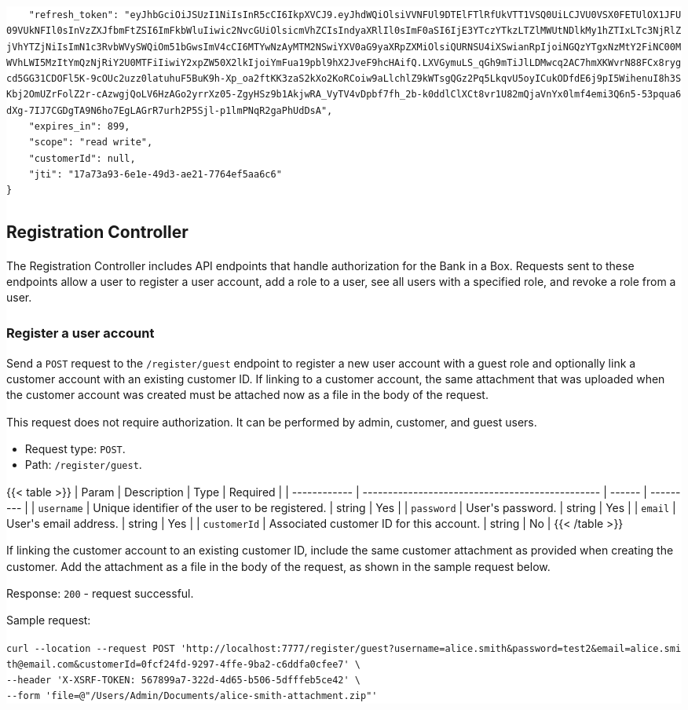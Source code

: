 ```
    "refresh_token": "eyJhbGciOiJSUzI1NiIsInR5cCI6IkpXVCJ9.eyJhdWQiOlsiVVNFUl9DTElFTlRfUkVTT1VSQ0UiLCJVU0VSX0FETUlOX1JFU09VUkNFIl0sInVzZXJfbmFtZSI6ImFkbWluIiwic2NvcGUiOlsicmVhZCIsIndyaXRlIl0sImF0aSI6IjE3YTczYTkzLTZlMWUtNDlkMy1hZTIxLTc3NjRlZjVhYTZjNiIsImN1c3RvbWVySWQiOm51bGwsImV4cCI6MTYwNzAyMTM2NSwiYXV0aG9yaXRpZXMiOlsiQURNSU4iXSwianRpIjoiNGQzYTgxNzMtY2FiNC00MWVhLWI5MzItYmQzNjRiY2U0MTFiIiwiY2xpZW50X2lkIjoiYmFua19pbl9hX2JveF9hcHAifQ.LXVGymuLS_qGh9mTiJlLDMwcq2AC7hmXKWvrN88FCx8rygcd5GG31CDOFl5K-9cOUc2uzz0latuhuF5BuK9h-Xp_oa2ftKK3zaS2kXo2KoRCoiw9aLlchlZ9kWTsgQGz2Pq5LkqvU5oyICukODfdE6j9pI5WihenuI8h3SKbj2OmUZrFolZ2r-cAzwgjQoLV6HzAGo2yrrXz05-ZgyHSz9b1AkjwRA_VyTV4vDpbf7fh_2b-k0ddlClXCt8vr1U82mQjaVnYx0lmf4emi3Q6n5-53pqua6dXg-7IJ7CGDgTA9N6ho7EgLAGrR7urh2P5Sjl-p1lmPNqR2gaPhUdDsA",
    "expires_in": 899,
    "scope": "read write",
    "customerId": null,
    "jti": "17a73a93-6e1e-49d3-ae21-7764ef5aa6c6"
}
```

## Registration Controller

The Registration Controller includes API endpoints that handle authorization for the Bank in a Box. Requests sent to these endpoints allow a user to register a user account, add a role to a user, see all users with a specified role, and revoke a role from a user.

### Register a user account

Send a `POST` request to the `/register/guest` endpoint to register a new user account with a guest role and optionally link a customer account with an existing customer ID. If linking to a customer account, the same attachment that was uploaded when the customer account was created must be attached now as a file in the body of the request.

This request does not require authorization. It can be performed by admin, customer, and guest users.

- Request type: `POST`.
- Path: `/register/guest`.

{{< table >}}
| Param        | Description                                     | Type   | Required |
| ------------ | ----------------------------------------------- | ------ | --------- |
| `username`   | Unique identifier of the user to be registered. | string | Yes       |
| `password`   | User's password.                                | string | Yes       |
| `email`      | User's email address.                           | string | Yes       |
| `customerId` | Associated customer ID for this account.        | string | No        |
{{< /table >}}

If linking the customer account to an existing customer ID, include the same customer attachment as provided when creating the customer. Add the attachment as a file in the body of the request, as shown in the sample request below.

Response: `200` - request successful.

Sample request:
```
curl --location --request POST 'http://localhost:7777/register/guest?username=alice.smith&password=test2&email=alice.smith@email.com&customerId=0fcf24fd-9297-4ffe-9ba2-c6ddfa0cfee7' \
--header 'X-XSRF-TOKEN: 567899a7-322d-4d65-b506-5dfffeb5ce42' \
--form 'file=@"/Users/Admin/Documents/alice-smith-attachment.zip"'
```
